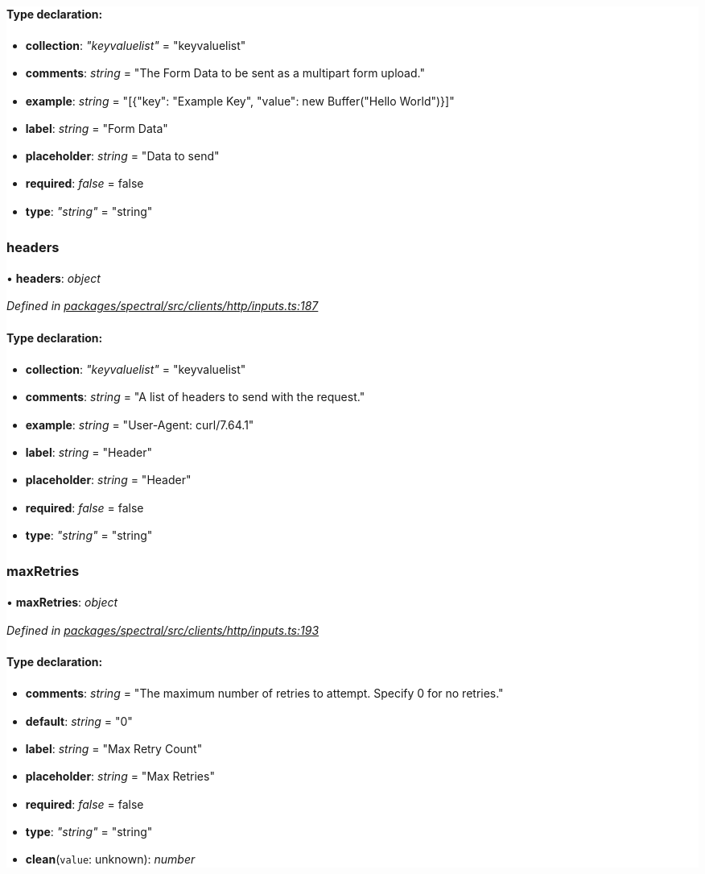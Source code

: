 #### Type declaration:

* **collection**: *"keyvaluelist"* = "keyvaluelist"

* **comments**: *string* = "The Form Data to be sent as a multipart form upload."

* **example**: *string* = "[{"key": "Example Key", "value": new Buffer("Hello World")}]"

* **label**: *string* = "Form Data"

* **placeholder**: *string* = "Data to send"

* **required**: *false* = false

* **type**: *"string"* = "string"

###  headers

• **headers**: *object*

*Defined in [packages/spectral/src/clients/http/inputs.ts:187](https://github.com/prismatic-io/spectral/blob/v8.1.0/packages/spectral/src/clients/http/inputs.ts#L187)*

#### Type declaration:

* **collection**: *"keyvaluelist"* = "keyvaluelist"

* **comments**: *string* = "A list of headers to send with the request."

* **example**: *string* = "User-Agent: curl/7.64.1"

* **label**: *string* = "Header"

* **placeholder**: *string* = "Header"

* **required**: *false* = false

* **type**: *"string"* = "string"

###  maxRetries

• **maxRetries**: *object*

*Defined in [packages/spectral/src/clients/http/inputs.ts:193](https://github.com/prismatic-io/spectral/blob/v8.1.0/packages/spectral/src/clients/http/inputs.ts#L193)*

#### Type declaration:

* **comments**: *string* = "The maximum number of retries to attempt. Specify 0 for no retries."

* **default**: *string* = "0"

* **label**: *string* = "Max Retry Count"

* **placeholder**: *string* = "Max Retries"

* **required**: *false* = false

* **type**: *"string"* = "string"

* **clean**(`value`: unknown): *number*
